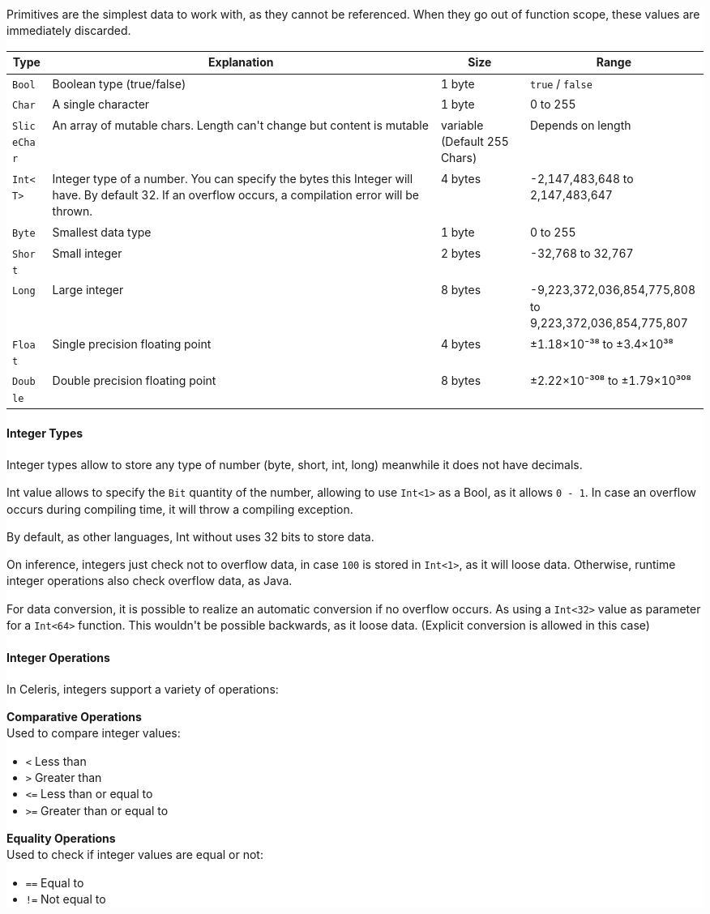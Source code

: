 Primitives are the simplest data to work with, as they cannot be referenced. When they go out of function scope, these values are immediately discarded.


| Type | Explanation | Size | Range |
|------|-------------|------|-------|
| `Bool` | Boolean type (true/false) | 1 byte | `true` / `false` |
| `Char` | A single character | 1 byte | 0 to 255 |
| `SliceChar` | An array of mutable chars. Length can't change but content is mutable | variable (Default 255 Chars) | Depends on length |
| `Int<T>` | Integer type of a number. You can specify the bytes this Integer will have. By default 32. If an overflow occurs, a compilation error will be thrown. | 4 bytes | -2,147,483,648 to 2,147,483,647 |
| `Byte` | Smallest data type | 1 byte | 0 to 255 |
| `Short` | Small integer | 2 bytes | -32,768 to 32,767 |
| `Long` | Large integer | 8 bytes | -9,223,372,036,854,775,808 to 9,223,372,036,854,775,807 |
| `Float` | Single precision floating point | 4 bytes | ±1.18×10⁻³⁸ to ±3.4×10³⁸ |
| `Double` | Double precision floating point | 8 bytes | ±2.22×10⁻³⁰⁸ to ±1.79×10³⁰⁸ |


#### Integer Types
Integer types allow to store any type of number (byte, short, int, long) meanwhile it does not have decimals.

Int value allows to specify the `Bit` quantity of the number, allowing to use `Int<1>` as a Bool, as it allows `0 - 1`.
In case an overflow occurs during compiling time, it will throw a compiling exception.

By default, as other languages, Int without <Specification> uses 32 bits to store data.

On inference, integers just check not to overflow data, in case `100` is stored in `Int<1>`, as it will loose data.
Otherwise, runtime integer operations also check overflow data, as Java.

For data conversion, it is possible to realize an automatic conversion if no overflow occurs. As using a `Int<32>` value as parameter for a `Int<64>` function.
This wouldn't be possible backwards, as it loose data. (Explicit conversion is allowed in this case)

#### Integer Operations

In Celeris, integers support a variety of operations:

**Comparative Operations**  
Used to compare integer values:
- `<`  Less than
- `>`  Greater than
- `<=` Less than or equal to
- `>=` Greater than or equal to

**Equality Operations**  
Used to check if integer values are equal or not:
- `==` Equal to
- `!=` Not equal to
